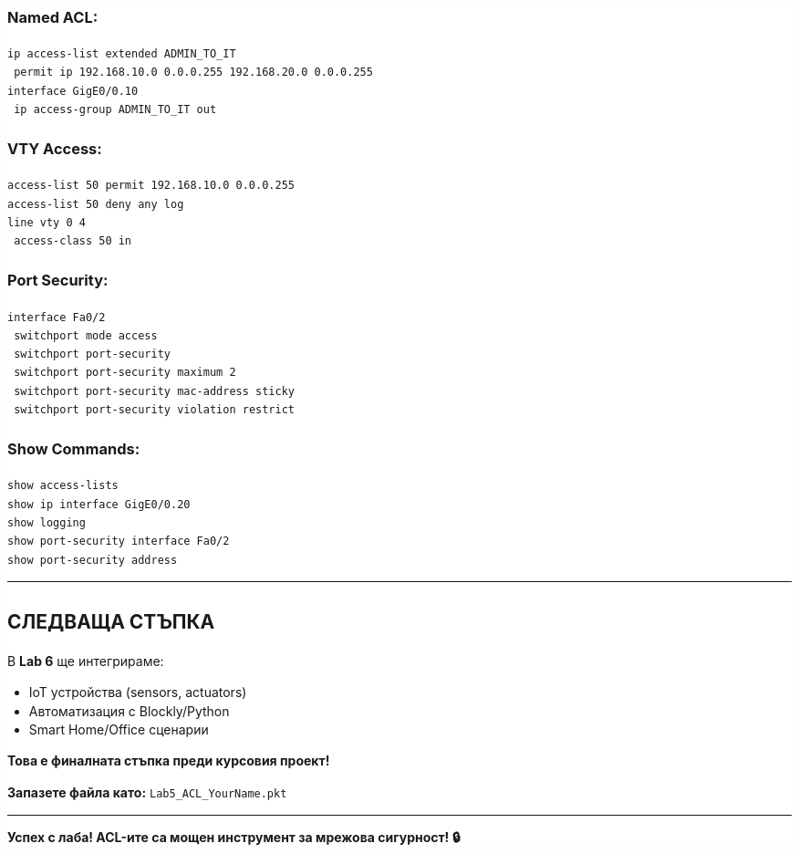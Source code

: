 ### Named ACL:
```cisco
ip access-list extended ADMIN_TO_IT
 permit ip 192.168.10.0 0.0.0.255 192.168.20.0 0.0.0.255
interface GigE0/0.10
 ip access-group ADMIN_TO_IT out
```

### VTY Access:
```cisco
access-list 50 permit 192.168.10.0 0.0.0.255
access-list 50 deny any log
line vty 0 4
 access-class 50 in
```

### Port Security:
```cisco
interface Fa0/2
 switchport mode access
 switchport port-security
 switchport port-security maximum 2
 switchport port-security mac-address sticky
 switchport port-security violation restrict
```

### Show Commands:
```cisco
show access-lists
show ip interface GigE0/0.20
show logging
show port-security interface Fa0/2
show port-security address
```

---

## СЛЕДВАЩА СТЪПКА

В **Lab 6** ще интегрираме:
- IoT устройства (sensors, actuators)
- Автоматизация с Blockly/Python
- Smart Home/Office сценарии

**Това е финалната стъпка преди курсовия проект!**

**Запазете файла като:** `Lab5_ACL_YourName.pkt`

---

**Успех с лаба! ACL-ите са мощен инструмент за мрежова сигурност! 🔒**

